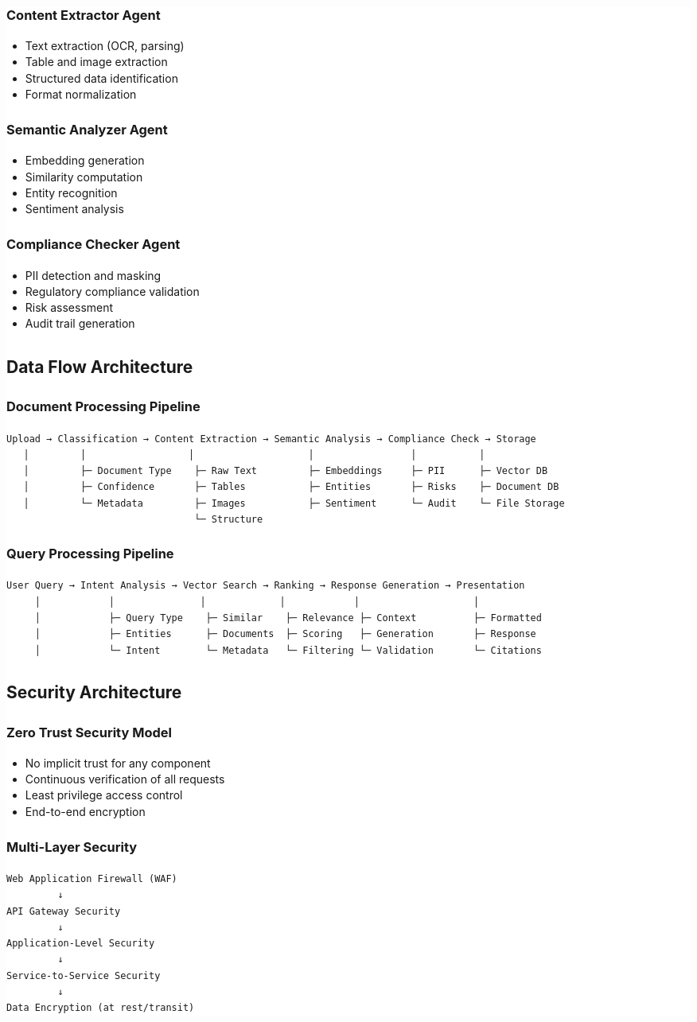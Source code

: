 ### **Content Extractor Agent**
- Text extraction (OCR, parsing)
- Table and image extraction
- Structured data identification
- Format normalization

### **Semantic Analyzer Agent**
- Embedding generation
- Similarity computation
- Entity recognition
- Sentiment analysis

### **Compliance Checker Agent**
- PII detection and masking
- Regulatory compliance validation
- Risk assessment
- Audit trail generation

## Data Flow Architecture

### **Document Processing Pipeline**

```
Upload → Classification → Content Extraction → Semantic Analysis → Compliance Check → Storage
   │         │                  │                    │                 │           │
   │         ├─ Document Type    ├─ Raw Text         ├─ Embeddings     ├─ PII      ├─ Vector DB
   │         ├─ Confidence       ├─ Tables           ├─ Entities       ├─ Risks    ├─ Document DB
   │         └─ Metadata         ├─ Images           ├─ Sentiment      └─ Audit    └─ File Storage
                                 └─ Structure
```

### **Query Processing Pipeline**

```
User Query → Intent Analysis → Vector Search → Ranking → Response Generation → Presentation
     │            │               │             │            │                    │
     │            ├─ Query Type    ├─ Similar    ├─ Relevance ├─ Context          ├─ Formatted
     │            ├─ Entities      ├─ Documents  ├─ Scoring   ├─ Generation       ├─ Response
     │            └─ Intent        └─ Metadata   └─ Filtering └─ Validation       └─ Citations
```

## Security Architecture

### **Zero Trust Security Model**
- No implicit trust for any component
- Continuous verification of all requests
- Least privilege access control
- End-to-end encryption

### **Multi-Layer Security**
```
Web Application Firewall (WAF)
         ↓
API Gateway Security
         ↓
Application-Level Security
         ↓
Service-to-Service Security
         ↓
Data Encryption (at rest/transit)
```
